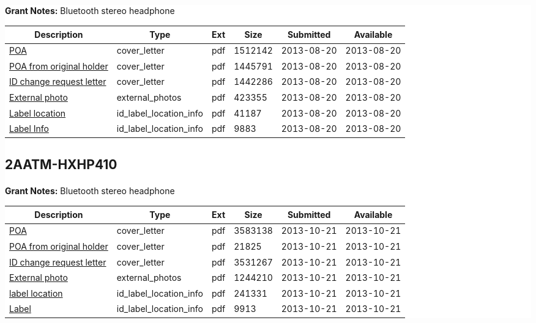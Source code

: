 **Grant Notes:** Bluetooth stereo headphone

| Description | Type | Ext | Size | Submitted | Available |
| ----------- | ---- | --- | ---- | --------- | --------- |
| [POA](2AATM-H7/79512f0b1cdc9693fffbc4c209d5cb1e/2047713.pdf) | cover_letter | pdf | 1512142 | 2013-08-20 | 2013-08-20 |
| [POA from original holder](2AATM-H7/79512f0b1cdc9693fffbc4c209d5cb1e/2047714.pdf) | cover_letter | pdf | 1445791 | 2013-08-20 | 2013-08-20 |
| [ID change request letter](2AATM-H7/79512f0b1cdc9693fffbc4c209d5cb1e/2047715.pdf) | cover_letter | pdf | 1442286 | 2013-08-20 | 2013-08-20 |
| [External photo](2AATM-H7/79512f0b1cdc9693fffbc4c209d5cb1e/2047710.pdf) | external_photos | pdf | 423355 | 2013-08-20 | 2013-08-20 |
| [Label location](2AATM-H7/79512f0b1cdc9693fffbc4c209d5cb1e/2047711.pdf) | id_label_location_info | pdf | 41187 | 2013-08-20 | 2013-08-20 |
| [Label Info](2AATM-H7/79512f0b1cdc9693fffbc4c209d5cb1e/2047712.pdf) | id_label_location_info | pdf | 9883 | 2013-08-20 | 2013-08-20 |
## 2AATM-HXHP410
**Grant Notes:** Bluetooth stereo headphone

| Description | Type | Ext | Size | Submitted | Available |
| ----------- | ---- | --- | ---- | --------- | --------- |
| [POA](2AATM-HXHP410/4a25fbca66df01a2bce97d769adc109b/2097075.pdf) | cover_letter | pdf | 3583138 | 2013-10-21 | 2013-10-21 |
| [POA from original holder](2AATM-HXHP410/4a25fbca66df01a2bce97d769adc109b/2097076.pdf) | cover_letter | pdf | 21825 | 2013-10-21 | 2013-10-21 |
| [ID change request letter](2AATM-HXHP410/4a25fbca66df01a2bce97d769adc109b/2097077.pdf) | cover_letter | pdf | 3531267 | 2013-10-21 | 2013-10-21 |
| [External photo](2AATM-HXHP410/4a25fbca66df01a2bce97d769adc109b/2097072.pdf) | external_photos | pdf | 1244210 | 2013-10-21 | 2013-10-21 |
| [label location](2AATM-HXHP410/4a25fbca66df01a2bce97d769adc109b/2097073.pdf) | id_label_location_info | pdf | 241331 | 2013-10-21 | 2013-10-21 |
| [Label](2AATM-HXHP410/4a25fbca66df01a2bce97d769adc109b/2097074.pdf) | id_label_location_info | pdf | 9913 | 2013-10-21 | 2013-10-21 |
